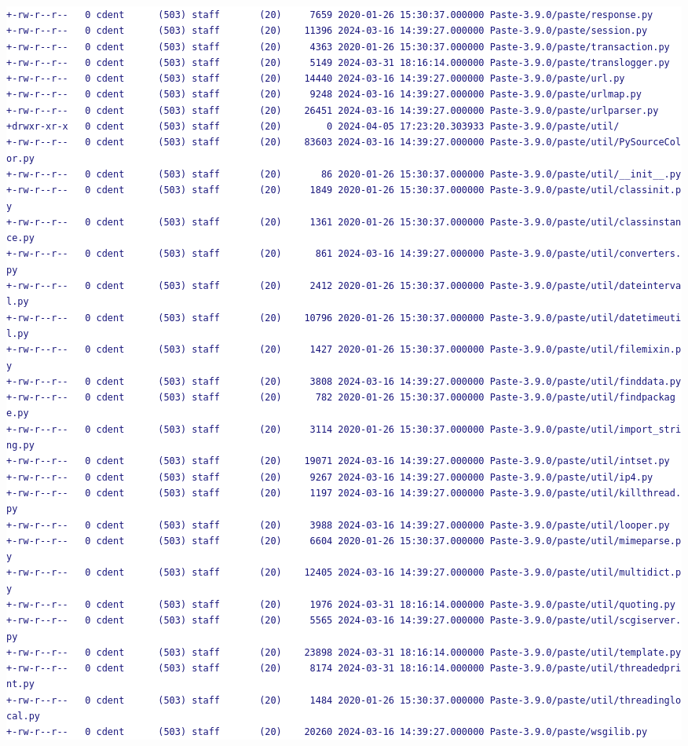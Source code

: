 ```diff
+-rw-r--r--   0 cdent      (503) staff       (20)     7659 2020-01-26 15:30:37.000000 Paste-3.9.0/paste/response.py
+-rw-r--r--   0 cdent      (503) staff       (20)    11396 2024-03-16 14:39:27.000000 Paste-3.9.0/paste/session.py
+-rw-r--r--   0 cdent      (503) staff       (20)     4363 2020-01-26 15:30:37.000000 Paste-3.9.0/paste/transaction.py
+-rw-r--r--   0 cdent      (503) staff       (20)     5149 2024-03-31 18:16:14.000000 Paste-3.9.0/paste/translogger.py
+-rw-r--r--   0 cdent      (503) staff       (20)    14440 2024-03-16 14:39:27.000000 Paste-3.9.0/paste/url.py
+-rw-r--r--   0 cdent      (503) staff       (20)     9248 2024-03-16 14:39:27.000000 Paste-3.9.0/paste/urlmap.py
+-rw-r--r--   0 cdent      (503) staff       (20)    26451 2024-03-16 14:39:27.000000 Paste-3.9.0/paste/urlparser.py
+drwxr-xr-x   0 cdent      (503) staff       (20)        0 2024-04-05 17:23:20.303933 Paste-3.9.0/paste/util/
+-rw-r--r--   0 cdent      (503) staff       (20)    83603 2024-03-16 14:39:27.000000 Paste-3.9.0/paste/util/PySourceColor.py
+-rw-r--r--   0 cdent      (503) staff       (20)       86 2020-01-26 15:30:37.000000 Paste-3.9.0/paste/util/__init__.py
+-rw-r--r--   0 cdent      (503) staff       (20)     1849 2020-01-26 15:30:37.000000 Paste-3.9.0/paste/util/classinit.py
+-rw-r--r--   0 cdent      (503) staff       (20)     1361 2020-01-26 15:30:37.000000 Paste-3.9.0/paste/util/classinstance.py
+-rw-r--r--   0 cdent      (503) staff       (20)      861 2024-03-16 14:39:27.000000 Paste-3.9.0/paste/util/converters.py
+-rw-r--r--   0 cdent      (503) staff       (20)     2412 2020-01-26 15:30:37.000000 Paste-3.9.0/paste/util/dateinterval.py
+-rw-r--r--   0 cdent      (503) staff       (20)    10796 2020-01-26 15:30:37.000000 Paste-3.9.0/paste/util/datetimeutil.py
+-rw-r--r--   0 cdent      (503) staff       (20)     1427 2020-01-26 15:30:37.000000 Paste-3.9.0/paste/util/filemixin.py
+-rw-r--r--   0 cdent      (503) staff       (20)     3808 2024-03-16 14:39:27.000000 Paste-3.9.0/paste/util/finddata.py
+-rw-r--r--   0 cdent      (503) staff       (20)      782 2020-01-26 15:30:37.000000 Paste-3.9.0/paste/util/findpackage.py
+-rw-r--r--   0 cdent      (503) staff       (20)     3114 2020-01-26 15:30:37.000000 Paste-3.9.0/paste/util/import_string.py
+-rw-r--r--   0 cdent      (503) staff       (20)    19071 2024-03-16 14:39:27.000000 Paste-3.9.0/paste/util/intset.py
+-rw-r--r--   0 cdent      (503) staff       (20)     9267 2024-03-16 14:39:27.000000 Paste-3.9.0/paste/util/ip4.py
+-rw-r--r--   0 cdent      (503) staff       (20)     1197 2024-03-16 14:39:27.000000 Paste-3.9.0/paste/util/killthread.py
+-rw-r--r--   0 cdent      (503) staff       (20)     3988 2024-03-16 14:39:27.000000 Paste-3.9.0/paste/util/looper.py
+-rw-r--r--   0 cdent      (503) staff       (20)     6604 2020-01-26 15:30:37.000000 Paste-3.9.0/paste/util/mimeparse.py
+-rw-r--r--   0 cdent      (503) staff       (20)    12405 2024-03-16 14:39:27.000000 Paste-3.9.0/paste/util/multidict.py
+-rw-r--r--   0 cdent      (503) staff       (20)     1976 2024-03-31 18:16:14.000000 Paste-3.9.0/paste/util/quoting.py
+-rw-r--r--   0 cdent      (503) staff       (20)     5565 2024-03-16 14:39:27.000000 Paste-3.9.0/paste/util/scgiserver.py
+-rw-r--r--   0 cdent      (503) staff       (20)    23898 2024-03-31 18:16:14.000000 Paste-3.9.0/paste/util/template.py
+-rw-r--r--   0 cdent      (503) staff       (20)     8174 2024-03-31 18:16:14.000000 Paste-3.9.0/paste/util/threadedprint.py
+-rw-r--r--   0 cdent      (503) staff       (20)     1484 2020-01-26 15:30:37.000000 Paste-3.9.0/paste/util/threadinglocal.py
+-rw-r--r--   0 cdent      (503) staff       (20)    20260 2024-03-16 14:39:27.000000 Paste-3.9.0/paste/wsgilib.py
```